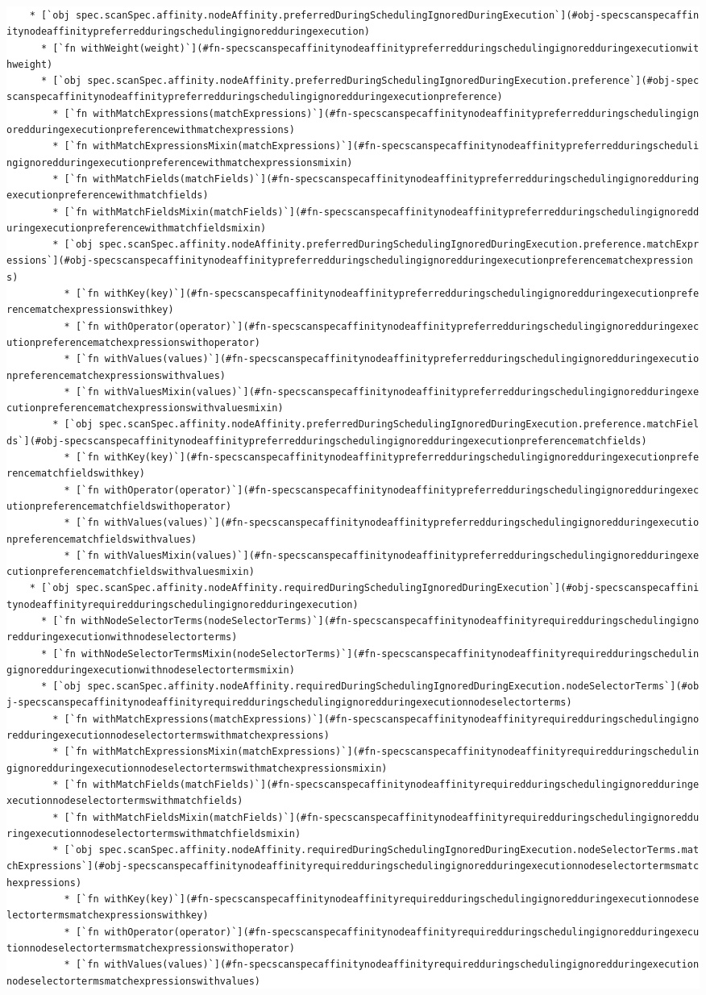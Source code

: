         * [`obj spec.scanSpec.affinity.nodeAffinity.preferredDuringSchedulingIgnoredDuringExecution`](#obj-specscanspecaffinitynodeaffinitypreferredduringschedulingignoredduringexecution)
          * [`fn withWeight(weight)`](#fn-specscanspecaffinitynodeaffinitypreferredduringschedulingignoredduringexecutionwithweight)
          * [`obj spec.scanSpec.affinity.nodeAffinity.preferredDuringSchedulingIgnoredDuringExecution.preference`](#obj-specscanspecaffinitynodeaffinitypreferredduringschedulingignoredduringexecutionpreference)
            * [`fn withMatchExpressions(matchExpressions)`](#fn-specscanspecaffinitynodeaffinitypreferredduringschedulingignoredduringexecutionpreferencewithmatchexpressions)
            * [`fn withMatchExpressionsMixin(matchExpressions)`](#fn-specscanspecaffinitynodeaffinitypreferredduringschedulingignoredduringexecutionpreferencewithmatchexpressionsmixin)
            * [`fn withMatchFields(matchFields)`](#fn-specscanspecaffinitynodeaffinitypreferredduringschedulingignoredduringexecutionpreferencewithmatchfields)
            * [`fn withMatchFieldsMixin(matchFields)`](#fn-specscanspecaffinitynodeaffinitypreferredduringschedulingignoredduringexecutionpreferencewithmatchfieldsmixin)
            * [`obj spec.scanSpec.affinity.nodeAffinity.preferredDuringSchedulingIgnoredDuringExecution.preference.matchExpressions`](#obj-specscanspecaffinitynodeaffinitypreferredduringschedulingignoredduringexecutionpreferencematchexpressions)
              * [`fn withKey(key)`](#fn-specscanspecaffinitynodeaffinitypreferredduringschedulingignoredduringexecutionpreferencematchexpressionswithkey)
              * [`fn withOperator(operator)`](#fn-specscanspecaffinitynodeaffinitypreferredduringschedulingignoredduringexecutionpreferencematchexpressionswithoperator)
              * [`fn withValues(values)`](#fn-specscanspecaffinitynodeaffinitypreferredduringschedulingignoredduringexecutionpreferencematchexpressionswithvalues)
              * [`fn withValuesMixin(values)`](#fn-specscanspecaffinitynodeaffinitypreferredduringschedulingignoredduringexecutionpreferencematchexpressionswithvaluesmixin)
            * [`obj spec.scanSpec.affinity.nodeAffinity.preferredDuringSchedulingIgnoredDuringExecution.preference.matchFields`](#obj-specscanspecaffinitynodeaffinitypreferredduringschedulingignoredduringexecutionpreferencematchfields)
              * [`fn withKey(key)`](#fn-specscanspecaffinitynodeaffinitypreferredduringschedulingignoredduringexecutionpreferencematchfieldswithkey)
              * [`fn withOperator(operator)`](#fn-specscanspecaffinitynodeaffinitypreferredduringschedulingignoredduringexecutionpreferencematchfieldswithoperator)
              * [`fn withValues(values)`](#fn-specscanspecaffinitynodeaffinitypreferredduringschedulingignoredduringexecutionpreferencematchfieldswithvalues)
              * [`fn withValuesMixin(values)`](#fn-specscanspecaffinitynodeaffinitypreferredduringschedulingignoredduringexecutionpreferencematchfieldswithvaluesmixin)
        * [`obj spec.scanSpec.affinity.nodeAffinity.requiredDuringSchedulingIgnoredDuringExecution`](#obj-specscanspecaffinitynodeaffinityrequiredduringschedulingignoredduringexecution)
          * [`fn withNodeSelectorTerms(nodeSelectorTerms)`](#fn-specscanspecaffinitynodeaffinityrequiredduringschedulingignoredduringexecutionwithnodeselectorterms)
          * [`fn withNodeSelectorTermsMixin(nodeSelectorTerms)`](#fn-specscanspecaffinitynodeaffinityrequiredduringschedulingignoredduringexecutionwithnodeselectortermsmixin)
          * [`obj spec.scanSpec.affinity.nodeAffinity.requiredDuringSchedulingIgnoredDuringExecution.nodeSelectorTerms`](#obj-specscanspecaffinitynodeaffinityrequiredduringschedulingignoredduringexecutionnodeselectorterms)
            * [`fn withMatchExpressions(matchExpressions)`](#fn-specscanspecaffinitynodeaffinityrequiredduringschedulingignoredduringexecutionnodeselectortermswithmatchexpressions)
            * [`fn withMatchExpressionsMixin(matchExpressions)`](#fn-specscanspecaffinitynodeaffinityrequiredduringschedulingignoredduringexecutionnodeselectortermswithmatchexpressionsmixin)
            * [`fn withMatchFields(matchFields)`](#fn-specscanspecaffinitynodeaffinityrequiredduringschedulingignoredduringexecutionnodeselectortermswithmatchfields)
            * [`fn withMatchFieldsMixin(matchFields)`](#fn-specscanspecaffinitynodeaffinityrequiredduringschedulingignoredduringexecutionnodeselectortermswithmatchfieldsmixin)
            * [`obj spec.scanSpec.affinity.nodeAffinity.requiredDuringSchedulingIgnoredDuringExecution.nodeSelectorTerms.matchExpressions`](#obj-specscanspecaffinitynodeaffinityrequiredduringschedulingignoredduringexecutionnodeselectortermsmatchexpressions)
              * [`fn withKey(key)`](#fn-specscanspecaffinitynodeaffinityrequiredduringschedulingignoredduringexecutionnodeselectortermsmatchexpressionswithkey)
              * [`fn withOperator(operator)`](#fn-specscanspecaffinitynodeaffinityrequiredduringschedulingignoredduringexecutionnodeselectortermsmatchexpressionswithoperator)
              * [`fn withValues(values)`](#fn-specscanspecaffinitynodeaffinityrequiredduringschedulingignoredduringexecutionnodeselectortermsmatchexpressionswithvalues)
